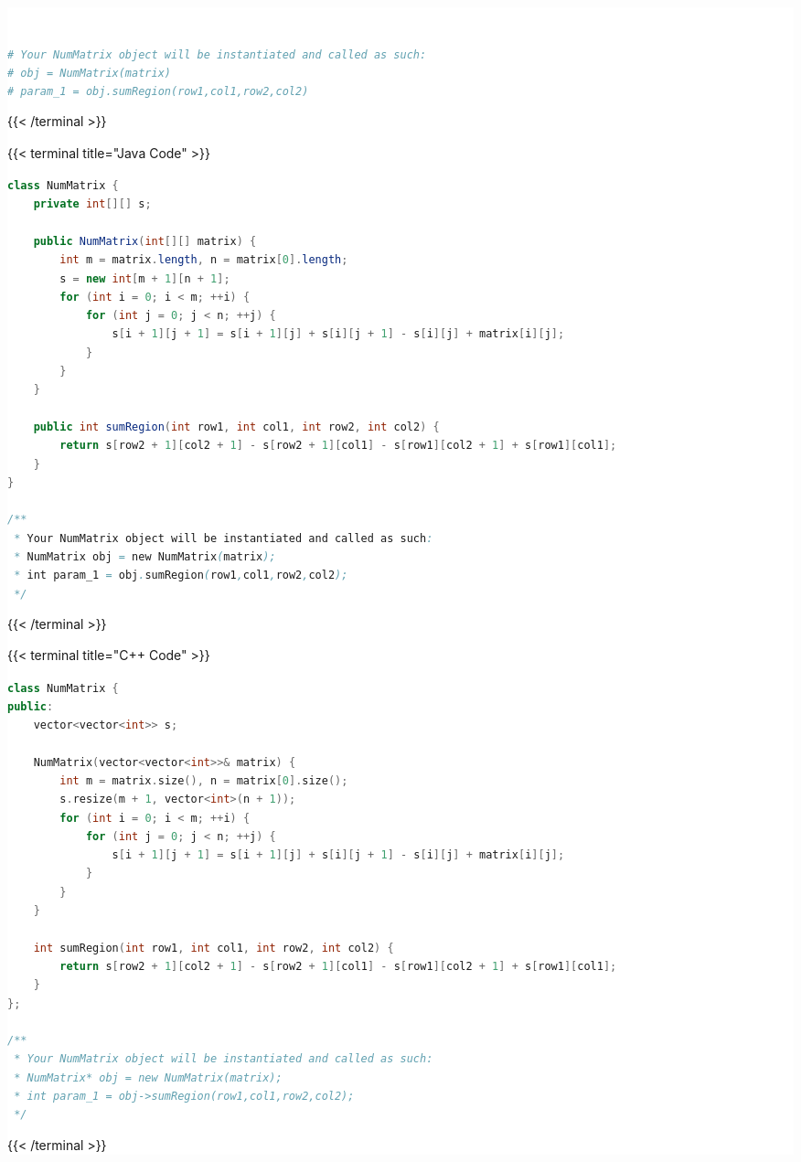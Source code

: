 ```python


# Your NumMatrix object will be instantiated and called as such:
# obj = NumMatrix(matrix)
# param_1 = obj.sumRegion(row1,col1,row2,col2)
```
{{< /terminal >}}

{{< terminal title="Java Code" >}}
```java
class NumMatrix {
    private int[][] s;

    public NumMatrix(int[][] matrix) {
        int m = matrix.length, n = matrix[0].length;
        s = new int[m + 1][n + 1];
        for (int i = 0; i < m; ++i) {
            for (int j = 0; j < n; ++j) {
                s[i + 1][j + 1] = s[i + 1][j] + s[i][j + 1] - s[i][j] + matrix[i][j];
            }
        }
    }

    public int sumRegion(int row1, int col1, int row2, int col2) {
        return s[row2 + 1][col2 + 1] - s[row2 + 1][col1] - s[row1][col2 + 1] + s[row1][col1];
    }
}

/**
 * Your NumMatrix object will be instantiated and called as such:
 * NumMatrix obj = new NumMatrix(matrix);
 * int param_1 = obj.sumRegion(row1,col1,row2,col2);
 */
```
{{< /terminal >}}

{{< terminal title="C++ Code" >}}
```cpp
class NumMatrix {
public:
    vector<vector<int>> s;

    NumMatrix(vector<vector<int>>& matrix) {
        int m = matrix.size(), n = matrix[0].size();
        s.resize(m + 1, vector<int>(n + 1));
        for (int i = 0; i < m; ++i) {
            for (int j = 0; j < n; ++j) {
                s[i + 1][j + 1] = s[i + 1][j] + s[i][j + 1] - s[i][j] + matrix[i][j];
            }
        }
    }

    int sumRegion(int row1, int col1, int row2, int col2) {
        return s[row2 + 1][col2 + 1] - s[row2 + 1][col1] - s[row1][col2 + 1] + s[row1][col1];
    }
};

/**
 * Your NumMatrix object will be instantiated and called as such:
 * NumMatrix* obj = new NumMatrix(matrix);
 * int param_1 = obj->sumRegion(row1,col1,row2,col2);
 */
```
{{< /terminal >}}
